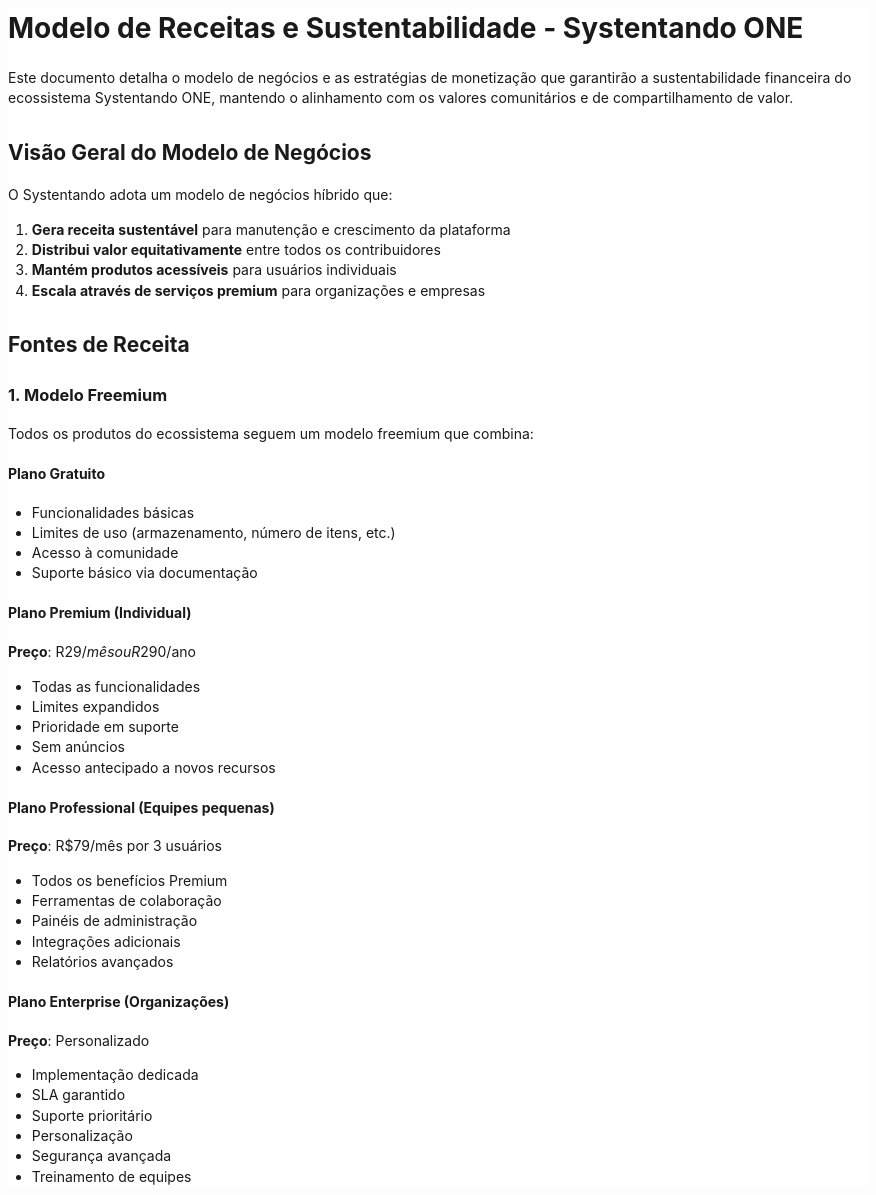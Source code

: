 # Modelo de Receitas e Sustentabilidade - Systentando ONE

Este documento detalha o modelo de negócios e as estratégias de monetização que garantirão a sustentabilidade financeira do ecossistema Systentando ONE, mantendo o alinhamento com os valores comunitários e de compartilhamento de valor.

## Visão Geral do Modelo de Negócios

O Systentando adota um modelo de negócios híbrido que:

1. **Gera receita sustentável** para manutenção e crescimento da plataforma
2. **Distribui valor equitativamente** entre todos os contribuidores
3. **Mantém produtos acessíveis** para usuários individuais
4. **Escala através de serviços premium** para organizações e empresas

## Fontes de Receita

### 1. Modelo Freemium

Todos os produtos do ecossistema seguem um modelo freemium que combina:

#### Plano Gratuito
- Funcionalidades básicas
- Limites de uso (armazenamento, número de itens, etc.)
- Acesso à comunidade
- Suporte básico via documentação

#### Plano Premium (Individual)
**Preço**: R$29/mês ou R$290/ano
- Todas as funcionalidades
- Limites expandidos
- Prioridade em suporte
- Sem anúncios
- Acesso antecipado a novos recursos

#### Plano Professional (Equipes pequenas)
**Preço**: R$79/mês por 3 usuários
- Todos os benefícios Premium
- Ferramentas de colaboração
- Painéis de administração
- Integrações adicionais
- Relatórios avançados

#### Plano Enterprise (Organizações)
**Preço**: Personalizado
- Implementação dedicada
- SLA garantido
- Suporte prioritário
- Personalização
- Segurança avançada
- Treinamento de equipes
